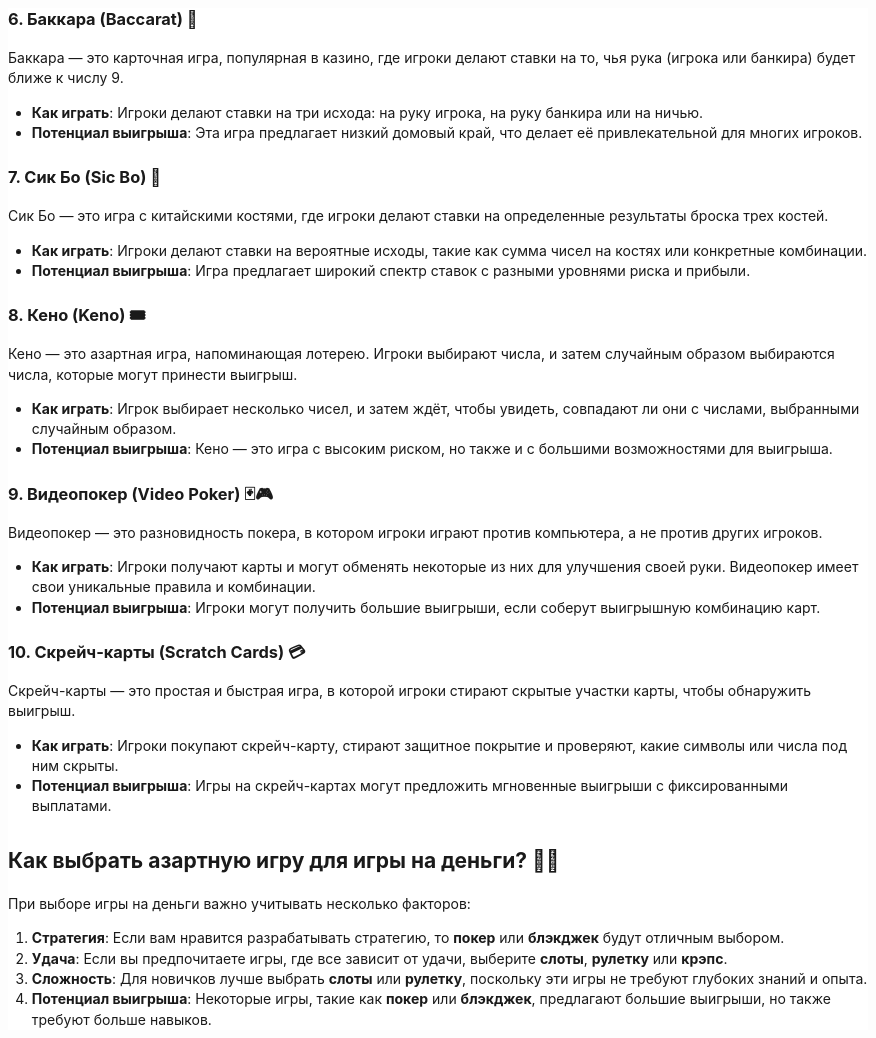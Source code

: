 ### 6. **Баккара (Baccarat) 🎴**
Баккара — это карточная игра, популярная в казино, где игроки делают ставки на то, чья рука (игрока или банкира) будет ближе к числу 9.

- **Как играть**: Игроки делают ставки на три исхода: на руку игрока, на руку банкира или на ничью.
- **Потенциал выигрыша**: Эта игра предлагает низкий домовый край, что делает её привлекательной для многих игроков.

### 7. **Сик Бо (Sic Bo) 🎲**
Сик Бо — это игра с китайскими костями, где игроки делают ставки на определенные результаты броска трех костей.

- **Как играть**: Игроки делают ставки на вероятные исходы, такие как сумма чисел на костях или конкретные комбинации.
- **Потенциал выигрыша**: Игра предлагает широкий спектр ставок с разными уровнями риска и прибыли.

### 8. **Кено (Keno) 🎟️**
Кено — это азартная игра, напоминающая лотерею. Игроки выбирают числа, и затем случайным образом выбираются числа, которые могут принести выигрыш.

- **Как играть**: Игрок выбирает несколько чисел, и затем ждёт, чтобы увидеть, совпадают ли они с числами, выбранными случайным образом.
- **Потенциал выигрыша**: Кено — это игра с высоким риском, но также и с большими возможностями для выигрыша.

### 9. **Видеопокер (Video Poker) 🃏🎮**
Видеопокер — это разновидность покера, в котором игроки играют против компьютера, а не против других игроков.

- **Как играть**: Игроки получают карты и могут обменять некоторые из них для улучшения своей руки. Видеопокер имеет свои уникальные правила и комбинации.
- **Потенциал выигрыша**: Игроки могут получить большие выигрыши, если соберут выигрышную комбинацию карт.

### 10. **Скрейч-карты (Scratch Cards) 💳**
Скрейч-карты — это простая и быстрая игра, в которой игроки стирают скрытые участки карты, чтобы обнаружить выигрыш.

- **Как играть**: Игроки покупают скрейч-карту, стирают защитное покрытие и проверяют, какие символы или числа под ним скрыты.
- **Потенциал выигрыша**: Игры на скрейч-картах могут предложить мгновенные выигрыши с фиксированными выплатами.

## Как выбрать азартную игру для игры на деньги? 🤔💡

При выборе игры на деньги важно учитывать несколько факторов:

1. **Стратегия**: Если вам нравится разрабатывать стратегию, то **покер** или **блэкджек** будут отличным выбором.
2. **Удача**: Если вы предпочитаете игры, где все зависит от удачи, выберите **слоты**, **рулетку** или **крэпс**.
3. **Сложность**: Для новичков лучше выбрать **слоты** или **рулетку**, поскольку эти игры не требуют глубоких знаний и опыта.
4. **Потенциал выигрыша**: Некоторые игры, такие как **покер** или **блэкджек**, предлагают большие выигрыши, но также требуют больше навыков.
